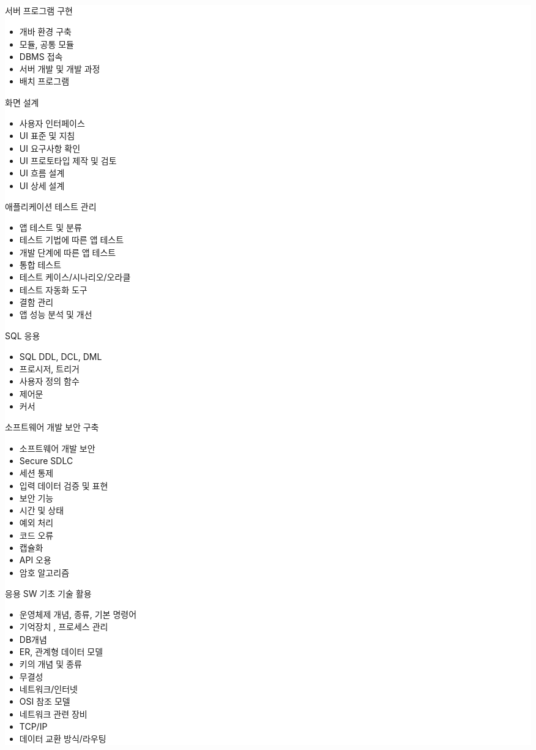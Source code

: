 서버 프로그램 구현
- 개바 환경 구축
- 모듈, 공통 모듈
- DBMS 접속
- 서버 개발 및 개발 과정
- 배치 프로그램

화면 설계
- 사용자 인터페이스
- UI 표준 및 지침
- UI 요구사항 확인
- UI 프로토타입 제작 및 검토
- UI 흐름 설계
- UI 상세 설계

애플리케이션 테스트 관리
- 앱 테스트 및 분류
- 테스트 기법에 따른 앱 테스트
- 개발 단계에 따른 앱 테스트
- 통합 테스트
- 테스트 케이스/시나리오/오라클
- 테스트 자동화 도구
- 결함 관리
- 앱 성능 분석 및 개선 

SQL 응용
- SQL DDL, DCL, DML
- 프로시저, 트리거
- 사용자 정의 함수
- 제어문
- 커서 

소프트웨어 개발 보안 구축
- 소프트웨어 개발 보안
- Secure SDLC
- 세션 통제
- 입력 데이터 검증 및 표현
- 보안 기능
- 시간 및 상태
- 예외 처리
- 코드 오류
- 캡슐화
- API 오용
- 암호 알고리즘

응용 SW 기초 기술 활용
- 운영체제 개념, 종류, 기본 명령어
- 기억장치 , 프로세스 관리
- DB개념
- ER, 관계형 데이터 모델
- 키의 개념 및 종류
- 무결성
- 네트워크/인터넷
- OSI 참조 모델
- 네트워크 관련 장비
- TCP/IP
- 데이터 교환 방식/라우팅
